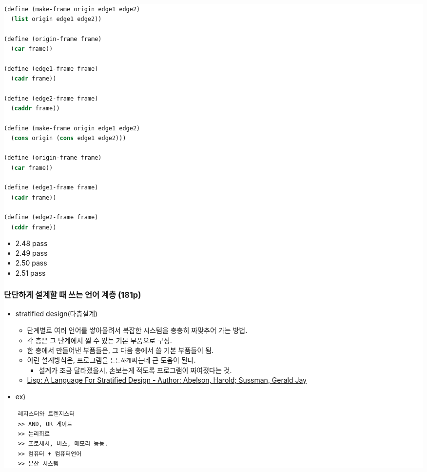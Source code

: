 ```scheme
(define (make-frame origin edge1 edge2)
  (list origin edge1 edge2))

(define (origin-frame frame)
  (car frame))

(define (edge1-frame frame)
  (cadr frame))

(define (edge2-frame frame)
  (caddr frame))

(define (make-frame origin edge1 edge2)
  (cons origin (cons edge1 edge2)))

(define (origin-frame frame)
  (car frame))

(define (edge1-frame frame)
  (cadr frame))

(define (edge2-frame frame)
  (cddr frame))
```

* 2.48 pass
* 2.49 pass
* 2.50 pass
* 2.51 pass

### 단단하게 설계할 때 쓰는 언어 계층 (181p)

* stratified design(다층설계)
  - 단계별로 여러 언어를 쌓아올려서 복잡한 시스템을 층층히 짜맞추어 가는 방법.
  - 각 층은 그 단계에서 썰 수 있는 기본 부품으로 구성.
  - 한 층에서 만들어낸 부픔들은, 그 다음 층에서 쓸 기본 부품들이 됨.
  - 이런 설계방식은, 프로그램을 `튼튼하게`짜는데 큰 도움이 된다.
    - 설계가 조금 달라졌을시, 손보는게 적도록 프로그램이 짜여졌다는 것.
  - [Lisp: A Language For Stratified Design - Author: Abelson, Harold; Sussman, Gerald Jay](http://dspace.mit.edu/handle/1721.1/6064)


* ex)

```
    레지스터와 트렌지스터
    >> AND, OR 게이트
    >> 논리회로
    >> 프로세서, 버스, 메모리 등등.
    >> 컴퓨터 + 컴퓨터언어
    >> 분산 시스템
```
